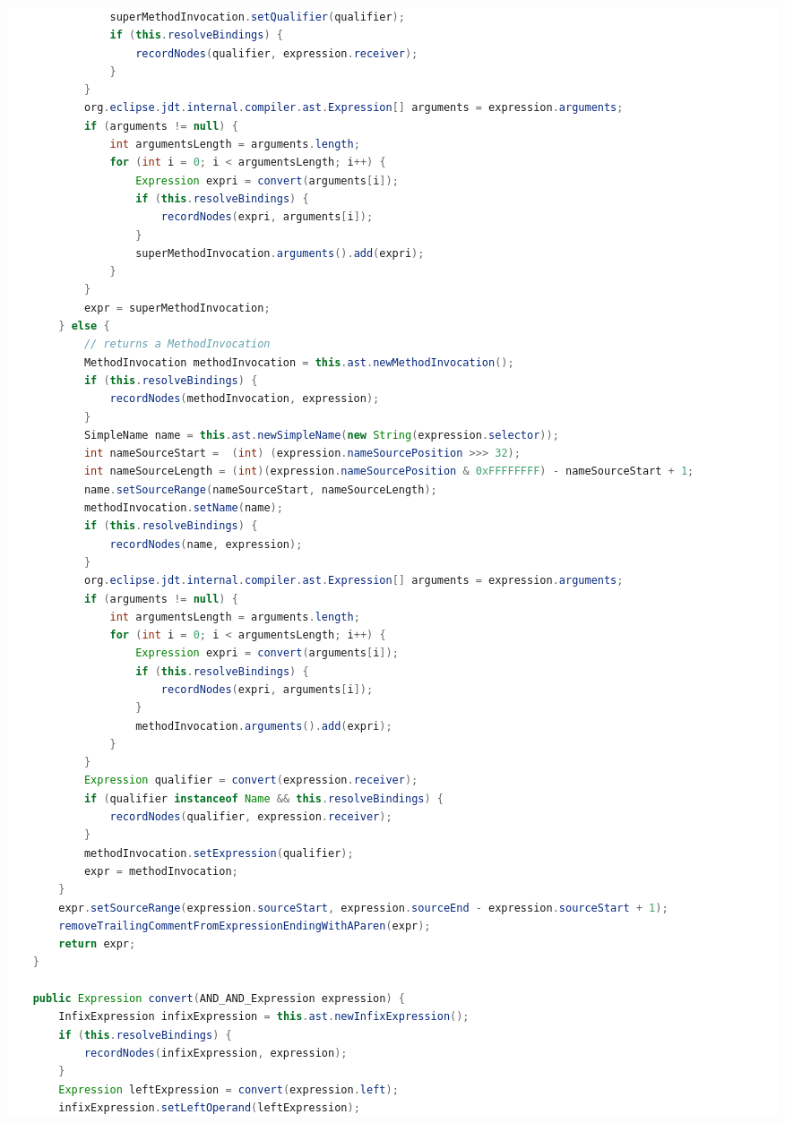 ```java
				superMethodInvocation.setQualifier(qualifier);
				if (this.resolveBindings) {
					recordNodes(qualifier, expression.receiver);
				}
			}
			org.eclipse.jdt.internal.compiler.ast.Expression[] arguments = expression.arguments;
			if (arguments != null) {
				int argumentsLength = arguments.length;
				for (int i = 0; i < argumentsLength; i++) {
					Expression expri = convert(arguments[i]);
					if (this.resolveBindings) {
						recordNodes(expri, arguments[i]);
					}
					superMethodInvocation.arguments().add(expri);
				}
			}
			expr = superMethodInvocation;
		} else {
			// returns a MethodInvocation
			MethodInvocation methodInvocation = this.ast.newMethodInvocation();
			if (this.resolveBindings) {
				recordNodes(methodInvocation, expression);
			}
			SimpleName name = this.ast.newSimpleName(new String(expression.selector));
			int nameSourceStart =  (int) (expression.nameSourcePosition >>> 32);
			int nameSourceLength = (int)(expression.nameSourcePosition & 0xFFFFFFFF) - nameSourceStart + 1;
			name.setSourceRange(nameSourceStart, nameSourceLength);
			methodInvocation.setName(name);
			if (this.resolveBindings) {
				recordNodes(name, expression);
			}
			org.eclipse.jdt.internal.compiler.ast.Expression[] arguments = expression.arguments;
			if (arguments != null) {
				int argumentsLength = arguments.length;
				for (int i = 0; i < argumentsLength; i++) {
					Expression expri = convert(arguments[i]);
					if (this.resolveBindings) {
						recordNodes(expri, arguments[i]);
					}
					methodInvocation.arguments().add(expri);
				}
			}
			Expression qualifier = convert(expression.receiver);
			if (qualifier instanceof Name && this.resolveBindings) {
				recordNodes(qualifier, expression.receiver);
			}
			methodInvocation.setExpression(qualifier);
			expr = methodInvocation;
		}
		expr.setSourceRange(expression.sourceStart, expression.sourceEnd - expression.sourceStart + 1);	
		removeTrailingCommentFromExpressionEndingWithAParen(expr);
		return expr;
	}

	public Expression convert(AND_AND_Expression expression) {
		InfixExpression infixExpression = this.ast.newInfixExpression();
		if (this.resolveBindings) {
			recordNodes(infixExpression, expression);
		}
		Expression leftExpression = convert(expression.left);
		infixExpression.setLeftOperand(leftExpression);
```